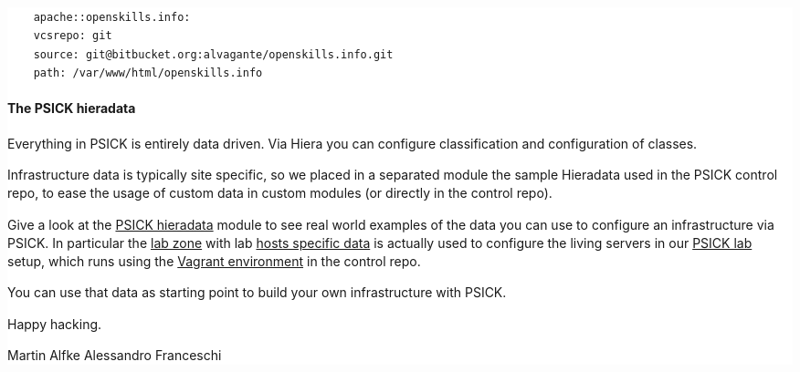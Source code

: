         apache::openskills.info:
        vcsrepo: git
        source: git@bitbucket.org:alvagante/openskills.info.git
        path: /var/www/html/openskills.info

#### The PSICK hieradata

Everything in PSICK is entirely data driven. Via Hiera you can configure classification and configuration of classes.

Infrastructure data is typically site specific, so we placed in a separated module the sample Hieradata used in the PSICK control repo, to ease the usage of custom data in custom modules (or directly in the control repo).

Give a look at the [PSICK hieradata](https://github.com/example42/psick-hieradata) module to see real world examples of the data you can use to configure an infrastructure via PSICK. In particular the [lab zone](https://github.com/example42/psick-hieradata/blob/production/data/zone/lab.yaml) with lab [hosts specific data](https://github.com/example42/psick-hieradata/tree/production/data/nodes) is actually used to configure the living servers in our [PSICK lab](http://lab.psick.io/) setup, which runs using the [Vagrant environment](https://github.com/example42/psick/tree/production/vagrant/environments/lab) in the control repo.

You can use that data as starting point to build your own infrastructure with PSICK.

Happy hacking.

Martin Alfke
Alessandro Franceschi
